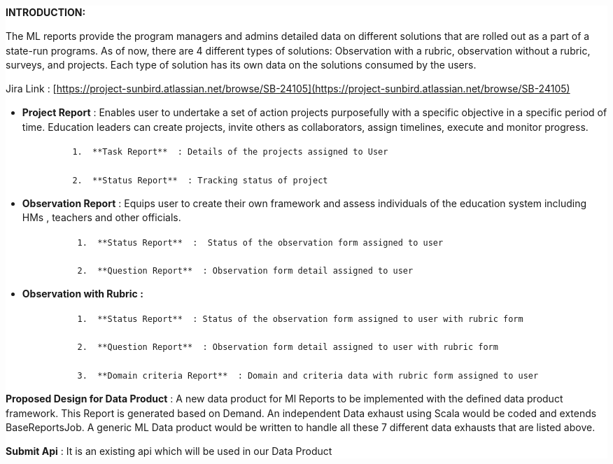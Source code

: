  **INTRODUCTION:** 

The ML reports provide the program managers and admins detailed data on different solutions that are rolled out as a part of a state-run programs. As of now, there are 4 different types of solutions: Observation with a rubric, observation without a rubric, surveys, and projects. Each type of solution has its own data on the solutions consumed by the users.

Jira Link : [https://project-sunbird.atlassian.net/browse/SB-24105](https://project-sunbird.atlassian.net/browse/SB-24105)


*  **Project Report**  : Enables user to undertake a set of action projects purposefully with a specific objective in a specific period of time. Education leaders can create projects, invite others as collaborators, assign timelines, execute and monitor progress.    



                 1.  **Task Report**  : Details of the projects assigned to User

                 2.  **Status Report**  : Tracking status of project


*  **Observation Report** : Equips user to create their own framework and assess individuals of the education system including HMs , teachers and other officials.



                  1.  **Status Report**  :  Status of the observation form assigned to user

                  2.  **Question Report**  : Observation form detail assigned to user


*  **Observation with Rubric :** 



                  1.  **Status Report**  : Status of the observation form assigned to user with rubric form

                  2.  **Question Report**  : Observation form detail assigned to user with rubric form 

                  3.  **Domain criteria Report**  : Domain and criteria data with rubric form assigned to user

 **Proposed Design for Data Product**  :  A new data product for Ml Reports to be implemented with the defined data product framework. This Report is generated based on Demand.  An independent Data exhaust using  Scala  would be coded and extends BaseReportsJob.  A generic ML Data product would be written to handle all these 7 different data exhausts that are listed above.

 **Submit Api**  : It is an existing api which will be used in our Data Product
